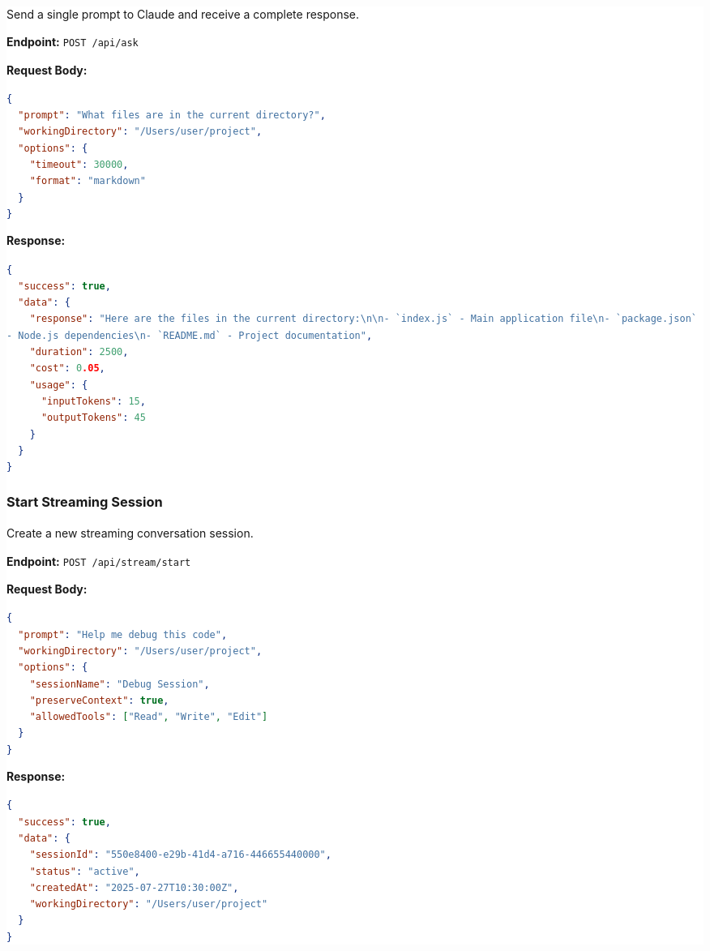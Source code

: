Send a single prompt to Claude and receive a complete response.

**Endpoint:** `POST /api/ask`

**Request Body:**
```json
{
  "prompt": "What files are in the current directory?",
  "workingDirectory": "/Users/user/project",
  "options": {
    "timeout": 30000,
    "format": "markdown"
  }
}
```

**Response:**
```json
{
  "success": true,
  "data": {
    "response": "Here are the files in the current directory:\n\n- `index.js` - Main application file\n- `package.json` - Node.js dependencies\n- `README.md` - Project documentation",
    "duration": 2500,
    "cost": 0.05,
    "usage": {
      "inputTokens": 15,
      "outputTokens": 45
    }
  }
}
```

### Start Streaming Session

Create a new streaming conversation session.

**Endpoint:** `POST /api/stream/start`

**Request Body:**
```json
{
  "prompt": "Help me debug this code",
  "workingDirectory": "/Users/user/project",
  "options": {
    "sessionName": "Debug Session",
    "preserveContext": true,
    "allowedTools": ["Read", "Write", "Edit"]
  }
}
```

**Response:**
```json
{
  "success": true,
  "data": {
    "sessionId": "550e8400-e29b-41d4-a716-446655440000",
    "status": "active",
    "createdAt": "2025-07-27T10:30:00Z",
    "workingDirectory": "/Users/user/project"
  }
}
```
